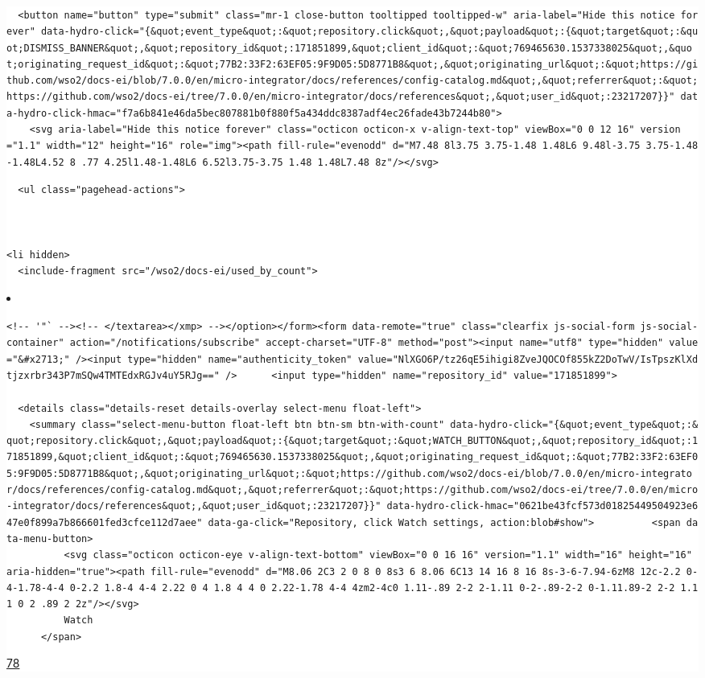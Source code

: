       <button name="button" type="submit" class="mr-1 close-button tooltipped tooltipped-w" aria-label="Hide this notice forever" data-hydro-click="{&quot;event_type&quot;:&quot;repository.click&quot;,&quot;payload&quot;:{&quot;target&quot;:&quot;DISMISS_BANNER&quot;,&quot;repository_id&quot;:171851899,&quot;client_id&quot;:&quot;769465630.1537338025&quot;,&quot;originating_request_id&quot;:&quot;77B2:33F2:63EF05:9F9D05:5D8771B8&quot;,&quot;originating_url&quot;:&quot;https://github.com/wso2/docs-ei/blob/7.0.0/en/micro-integrator/docs/references/config-catalog.md&quot;,&quot;referrer&quot;:&quot;https://github.com/wso2/docs-ei/tree/7.0.0/en/micro-integrator/docs/references&quot;,&quot;user_id&quot;:23217207}}" data-hydro-click-hmac="f7a6b841e46da5bec807881b0f880f5a434ddc8387adf4ec26fade43b7244b80">
        <svg aria-label="Hide this notice forever" class="octicon octicon-x v-align-text-top" viewBox="0 0 12 16" version="1.1" width="12" height="16" role="img"><path fill-rule="evenodd" d="M7.48 8l3.75 3.75-1.48 1.48L6 9.48l-3.75 3.75-1.48-1.48L4.52 8 .77 4.25l1.48-1.48L6 6.52l3.75-3.75 1.48 1.48L7.48 8z"/></svg>
</button></form>  </div>
</div>



  








  <div class="pagehead repohead instapaper_ignore readability-menu experiment-repo-nav pt-0 pt-lg-4 ">
    <div class="repohead-details-container clearfix container-lg p-responsive d-none d-lg-block">

      <ul class="pagehead-actions">



    <li hidden>
      <include-fragment src="/wso2/docs-ei/used_by_count">
</include-fragment>
    </li>

  <li>
    
    <!-- '"` --><!-- </textarea></xmp> --></option></form><form data-remote="true" class="clearfix js-social-form js-social-container" action="/notifications/subscribe" accept-charset="UTF-8" method="post"><input name="utf8" type="hidden" value="&#x2713;" /><input type="hidden" name="authenticity_token" value="NlXGO6P/tz26qE5ihigi8ZveJQOCOf855kZ2DoTwV/IsTpszKlXdtjzxrbr343P7mSQw4TMTEdxRGJv4uY5RJg==" />      <input type="hidden" name="repository_id" value="171851899">

      <details class="details-reset details-overlay select-menu float-left">
        <summary class="select-menu-button float-left btn btn-sm btn-with-count" data-hydro-click="{&quot;event_type&quot;:&quot;repository.click&quot;,&quot;payload&quot;:{&quot;target&quot;:&quot;WATCH_BUTTON&quot;,&quot;repository_id&quot;:171851899,&quot;client_id&quot;:&quot;769465630.1537338025&quot;,&quot;originating_request_id&quot;:&quot;77B2:33F2:63EF05:9F9D05:5D8771B8&quot;,&quot;originating_url&quot;:&quot;https://github.com/wso2/docs-ei/blob/7.0.0/en/micro-integrator/docs/references/config-catalog.md&quot;,&quot;referrer&quot;:&quot;https://github.com/wso2/docs-ei/tree/7.0.0/en/micro-integrator/docs/references&quot;,&quot;user_id&quot;:23217207}}" data-hydro-click-hmac="0621be43fcf573d01825449504923e647e0f899a7b866601fed3cfce112d7aee" data-ga-click="Repository, click Watch settings, action:blob#show">          <span data-menu-button>
              <svg class="octicon octicon-eye v-align-text-bottom" viewBox="0 0 16 16" version="1.1" width="16" height="16" aria-hidden="true"><path fill-rule="evenodd" d="M8.06 2C3 2 0 8 0 8s3 6 8.06 6C13 14 16 8 16 8s-3-6-7.94-6zM8 12c-2.2 0-4-1.78-4-4 0-2.2 1.8-4 4-4 2.22 0 4 1.8 4 4 0 2.22-1.78 4-4 4zm2-4c0 1.11-.89 2-2 2-1.11 0-2-.89-2-2 0-1.11.89-2 2-2 1.11 0 2 .89 2 2z"/></svg>
              Watch
          </span>
</summary>        <details-menu
          class="select-menu-modal position-absolute mt-5"
          style="z-index: 99;"></details-menu>
      </details>
        <a class="social-count js-social-count"
          href="/wso2/docs-ei/watchers"
          aria-label="78 users are watching this repository">
          78